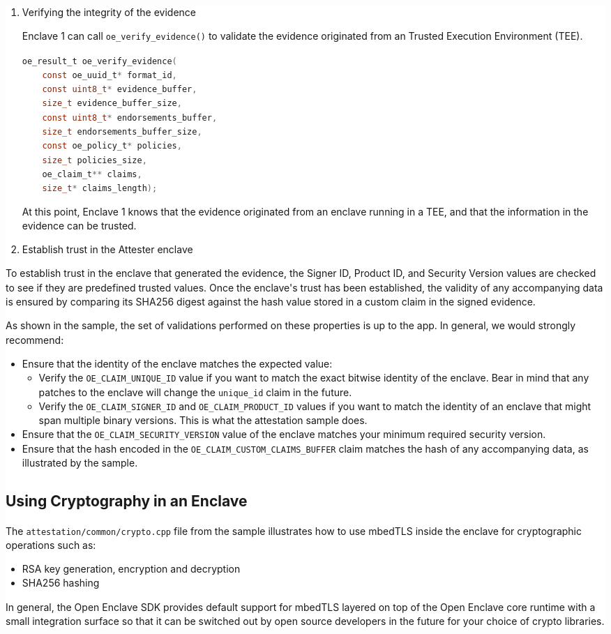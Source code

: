 1. Verifying the integrity of the evidence

    Enclave 1 can call `oe_verify_evidence()` to validate the evidence originated
    from an Trusted Execution Environment (TEE).

    ```c
    oe_result_t oe_verify_evidence(
        const oe_uuid_t* format_id,
        const uint8_t* evidence_buffer,
        size_t evidence_buffer_size,
        const uint8_t* endorsements_buffer,
        size_t endorsements_buffer_size,
        const oe_policy_t* policies,
        size_t policies_size,
        oe_claim_t** claims,
        size_t* claims_length);
    ```

    At this point, Enclave 1 knows that the evidence originated from an enclave running in a TEE, and that the information in the evidence can be trusted.

2. Establish trust in the Attester enclave

To establish trust in the enclave that generated the evidence,
the Signer ID, Product ID, and Security Version values are
checked to see if they are predefined trusted values.
Once the enclave's trust has been established, the validity of
any accompanying data is ensured by comparing its SHA256 digest
against the hash value stored in a custom claim in the signed evidence.

As shown in the sample, the set of validations performed on these properties is up to the app. In general, we would strongly recommend:

* Ensure that the identity of the enclave matches the expected value:
  - Verify the `OE_CLAIM_UNIQUE_ID` value if you want to match the exact bitwise identity of the enclave. Bear in mind that any patches to the enclave will change the `unique_id` claim in the future.
  - Verify the `OE_CLAIM_SIGNER_ID` and `OE_CLAIM_PRODUCT_ID` values if you want to match the identity of an enclave that might span multiple binary versions. This is what the attestation sample does.
* Ensure that the `OE_CLAIM_SECURITY_VERSION` value of the enclave matches your minimum required security version.
* Ensure that the hash encoded in the `OE_CLAIM_CUSTOM_CLAIMS_BUFFER` claim matches the hash of any accompanying data, as illustrated by the sample.

## Using Cryptography in an Enclave

The `attestation/common/crypto.cpp` file from the sample illustrates how to use mbedTLS inside the enclave for cryptographic operations such as:

- RSA key generation, encryption and decryption
- SHA256 hashing

In general, the Open Enclave SDK provides default support for mbedTLS layered on top of the Open Enclave core runtime with a small integration surface so that it can be switched out by open source developers in the future for your choice of crypto libraries.
